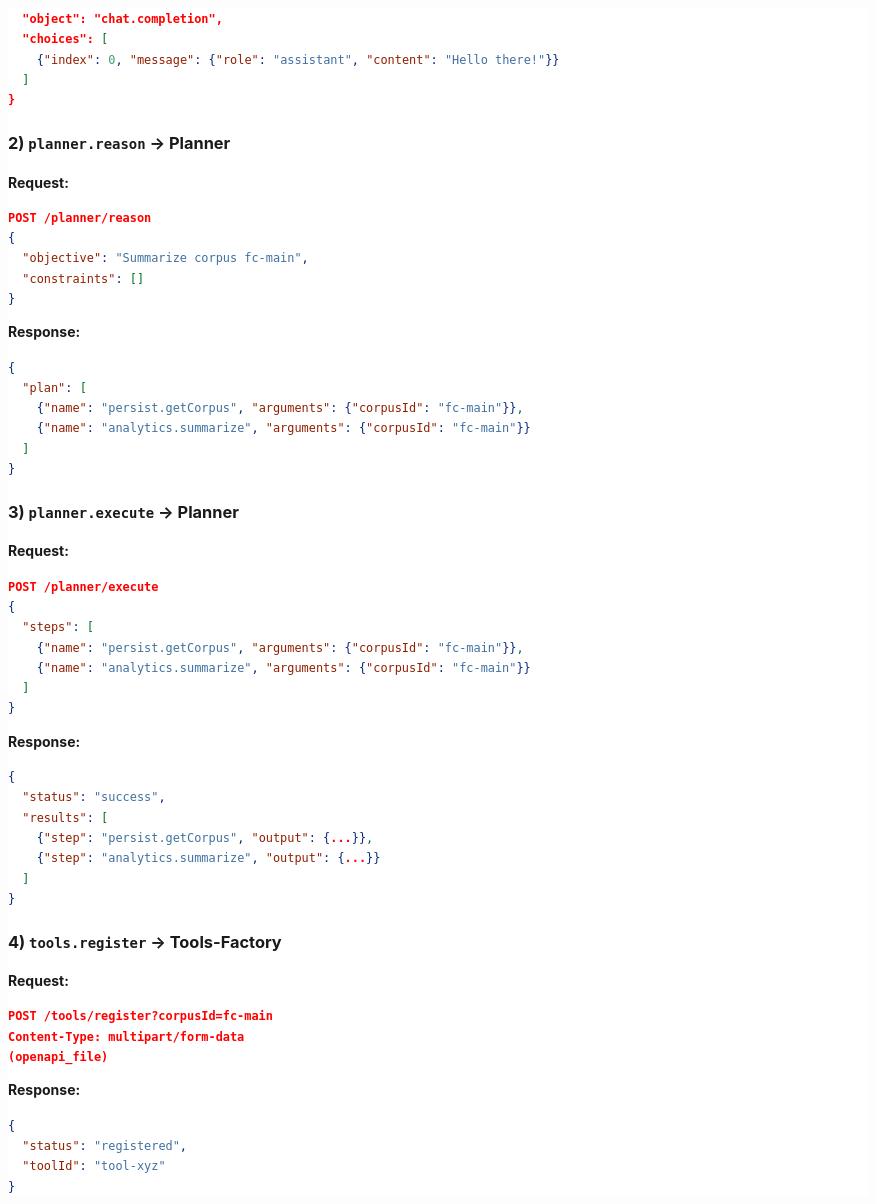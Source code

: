 ```json
  "object": "chat.completion",
  "choices": [
    {"index": 0, "message": {"role": "assistant", "content": "Hello there!"}}
  ]
}
```

### 2) `planner.reason` → Planner
**Request:**
```json
POST /planner/reason
{
  "objective": "Summarize corpus fc-main",
  "constraints": []
}
```
**Response:**
```json
{
  "plan": [
    {"name": "persist.getCorpus", "arguments": {"corpusId": "fc-main"}},
    {"name": "analytics.summarize", "arguments": {"corpusId": "fc-main"}}
  ]
}
```

### 3) `planner.execute` → Planner
**Request:**
```json
POST /planner/execute
{
  "steps": [
    {"name": "persist.getCorpus", "arguments": {"corpusId": "fc-main"}},
    {"name": "analytics.summarize", "arguments": {"corpusId": "fc-main"}}
  ]
}
```
**Response:**
```json
{
  "status": "success",
  "results": [
    {"step": "persist.getCorpus", "output": {...}},
    {"step": "analytics.summarize", "output": {...}}
  ]
}
```

### 4) `tools.register` → Tools-Factory
**Request:**
```json
POST /tools/register?corpusId=fc-main
Content-Type: multipart/form-data
(openapi_file)
```
**Response:**
```json
{
  "status": "registered",
  "toolId": "tool-xyz"
}
```
